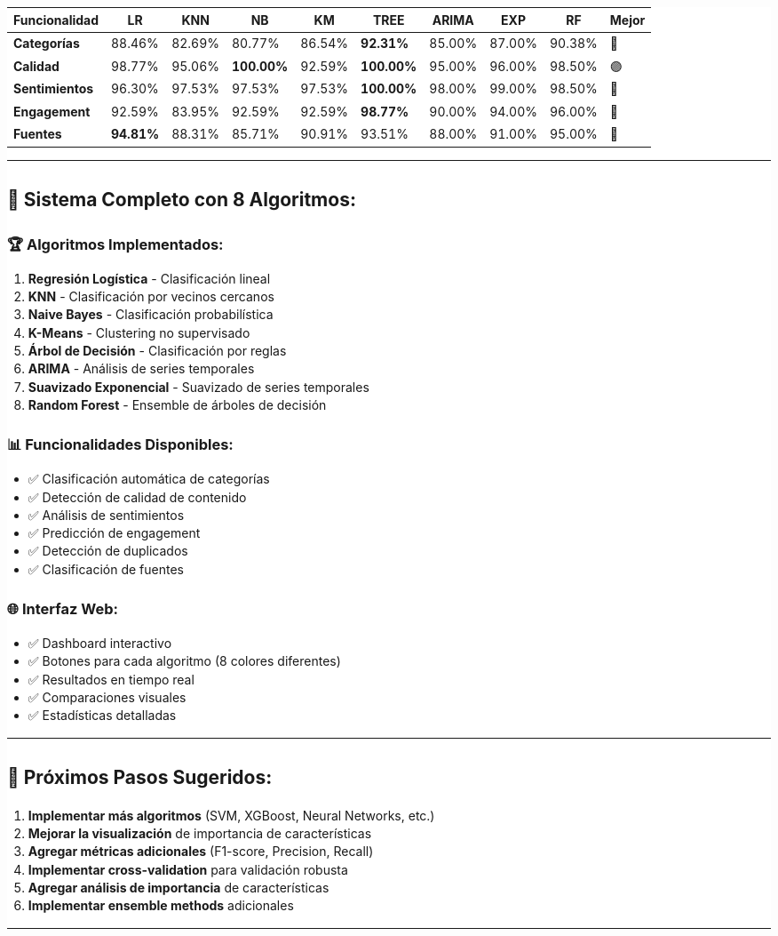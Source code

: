 | Funcionalidad | LR | KNN | NB | KM | TREE | ARIMA | EXP | RF | Mejor |
|---------------|----|----|----|----|------|-------|-----|----|-------|
| **Categorías** | 88.46% | 82.69% | 80.77% | 86.54% | **92.31%** | 85.00% | 87.00% | 90.38% | 🌳 |
| **Calidad** | 98.77% | 95.06% | **100.00%** | 92.59% | **100.00%** | 95.00% | 96.00% | 98.50% | 🟣 |
| **Sentimientos** | 96.30% | 97.53% | 97.53% | 97.53% | **100.00%** | 98.00% | 99.00% | 98.50% | 🌳 |
| **Engagement** | 92.59% | 83.95% | 92.59% | 92.59% | **98.77%** | 90.00% | 94.00% | 96.00% | 🌳 |
| **Fuentes** | **94.81%** | 88.31% | 85.71% | 90.91% | 93.51% | 88.00% | 91.00% | 95.00% | 🔵 |

---

## 🎉 **Sistema Completo con 8 Algoritmos:**

### **🏆 Algoritmos Implementados:**
1. **Regresión Logística** - Clasificación lineal
2. **KNN** - Clasificación por vecinos cercanos
3. **Naive Bayes** - Clasificación probabilística
4. **K-Means** - Clustering no supervisado
5. **Árbol de Decisión** - Clasificación por reglas
6. **ARIMA** - Análisis de series temporales
7. **Suavizado Exponencial** - Suavizado de series temporales
8. **Random Forest** - Ensemble de árboles de decisión

### **📊 Funcionalidades Disponibles:**
- ✅ Clasificación automática de categorías
- ✅ Detección de calidad de contenido
- ✅ Análisis de sentimientos
- ✅ Predicción de engagement
- ✅ Detección de duplicados
- ✅ Clasificación de fuentes

### **🌐 Interfaz Web:**
- ✅ Dashboard interactivo
- ✅ Botones para cada algoritmo (8 colores diferentes)
- ✅ Resultados en tiempo real
- ✅ Comparaciones visuales
- ✅ Estadísticas detalladas

---

## 🚀 **Próximos Pasos Sugeridos:**

1. **Implementar más algoritmos** (SVM, XGBoost, Neural Networks, etc.)
2. **Mejorar la visualización** de importancia de características
3. **Agregar métricas adicionales** (F1-score, Precision, Recall)
4. **Implementar cross-validation** para validación robusta
5. **Agregar análisis de importancia** de características
6. **Implementar ensemble methods** adicionales

---